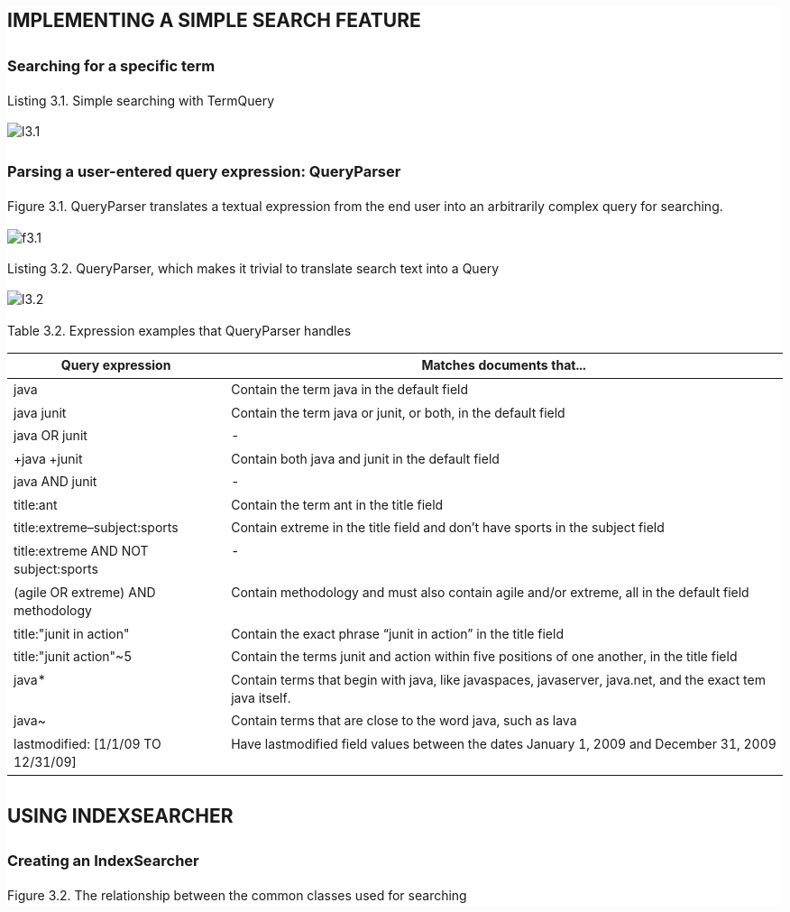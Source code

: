 ## IMPLEMENTING A SIMPLE SEARCH FEATURE
### Searching for a specific term
Listing 3.1. Simple searching with TermQuery

![l3.1](https://www.safaribooksonline.com/library/view/lucene-in-action/9781933988177/077fig01_alt.jpg)

### Parsing a user-entered query expression: QueryParser
Figure 3.1. QueryParser translates a textual expression from the end user into an arbitrarily complex query for searching.

![f3.1](https://www.safaribooksonline.com/library/view/lucene-in-action/9781933988177/03fig01.jpg)

Listing 3.2. QueryParser, which makes it trivial to translate search text into a Query

![l3.2](https://www.safaribooksonline.com/library/view/lucene-in-action/9781933988177/078fig01_alt.jpg)

Table 3.2. Expression examples that QueryParser handles

| Query expression | Matches documents that... |
| --- | --- |
| java | Contain the term java in the default field|
| java junit | Contain the term java or junit, or both, in the default field|
| java OR junit | - |
| +java +junit | Contain both java and junit in the default field |
| java AND junit | - |
| title:ant | Contain the term ant in the title field|
| title:extreme–subject:sports | Contain extreme in the title field and don’t have sports in the subject field|
| title:extreme AND NOT subject:sports	| - |
| (agile OR extreme) AND methodology | Contain methodology and must also contain agile and/or extreme, all in the default field|
| title:"junit in action" | Contain the exact phrase “junit in action” in the title field|
| title:"junit action"~5 | Contain the terms junit and action within five positions of one another, in the title field |
| java*	| Contain terms that begin with java, like javaspaces, javaserver, java.net, and the exact tem java itself.|
| java~ | Contain terms that are close to the word java, such as lava|
| lastmodified: [1/1/09 TO 12/31/09] | Have lastmodified field values between the dates January 1, 2009 and December 31, 2009|

## USING INDEXSEARCHER
### Creating an IndexSearcher
Figure 3.2. The relationship between the common classes used for searching
